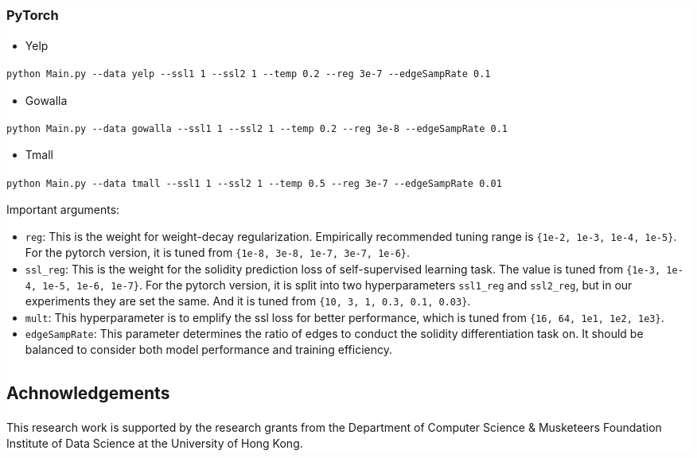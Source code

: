 ### PyTorch
* Yelp
```
python Main.py --data yelp --ssl1 1 --ssl2 1 --temp 0.2 --reg 3e-7 --edgeSampRate 0.1
```
* Gowalla
```
python Main.py --data gowalla --ssl1 1 --ssl2 1 --temp 0.2 --reg 3e-8 --edgeSampRate 0.1
```
* Tmall
```
python Main.py --data tmall --ssl1 1 --ssl2 1 --temp 0.5 --reg 3e-7 --edgeSampRate 0.01
```

Important arguments:
* `reg`: This is the weight for weight-decay regularization. Empirically recommended tuning range is `{1e-2, 1e-3, 1e-4, 1e-5}`. For the pytorch version, it is tuned from `{1e-8, 3e-8, 1e-7, 3e-7, 1e-6}`.
* `ssl_reg`: This is the weight for the solidity prediction loss of self-supervised learning task. The value is tuned from `{1e-3, 1e-4, 1e-5, 1e-6, 1e-7}`. For the pytorch version, it is split into two hyperparameters `ssl1_reg` and `ssl2_reg`, but in our experiments they are set the same. And it is tuned from `{10, 3, 1, 0.3, 0.1, 0.03}`.
* `mult`: This hyperparameter is to emplify the ssl loss for better performance, which is tuned from `{16, 64, 1e1, 1e2, 1e3}`.
* `edgeSampRate`: This parameter determines the ratio of edges to conduct the solidity differentiation task on. It should be balanced to consider both model performance and training efficiency.

## Achnowledgements
This research work is supported by the research grants from the Department of Computer Science & Musketeers Foundation Institute of Data Science at the University of Hong Kong.

